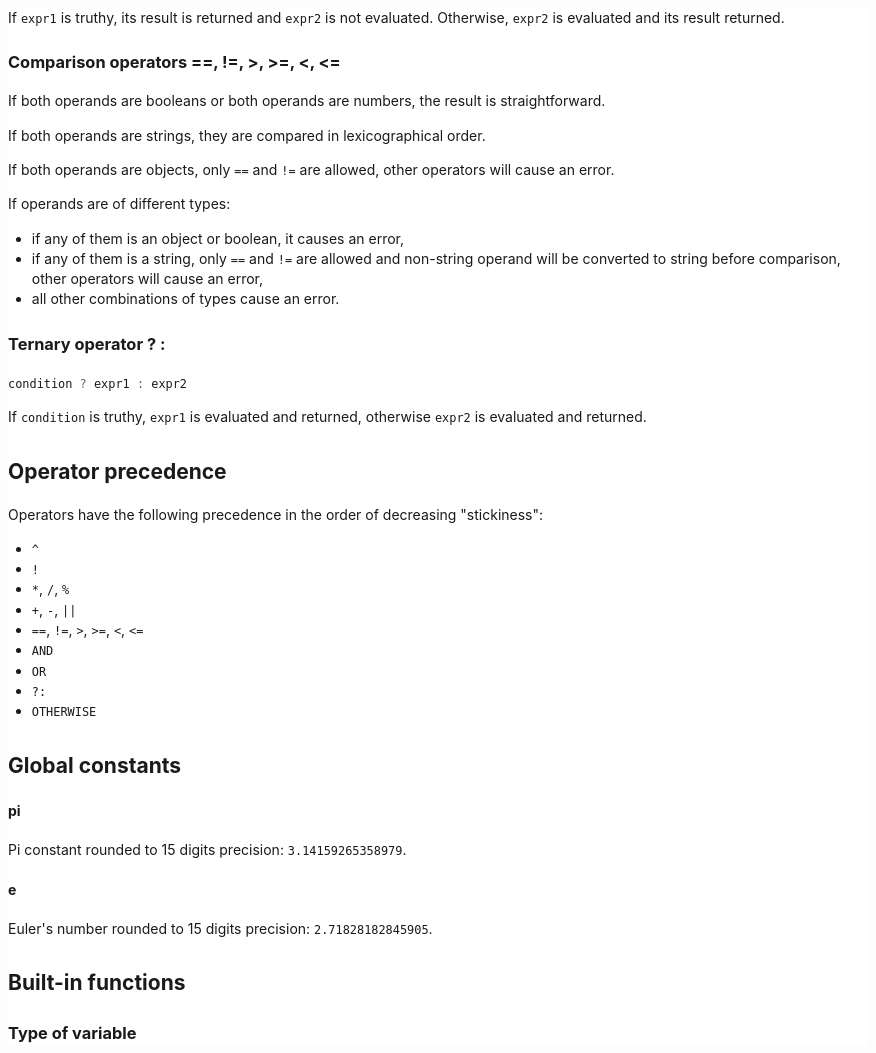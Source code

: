 If `expr1` is truthy, its result is returned and `expr2` is not evaluated. Otherwise, `expr2` is evaluated and its result returned.

### Comparison operators ==, !=, &gt;, &gt;=, &lt;, &lt;=

If both operands are booleans or both operands are numbers, the result is straightforward.

If both operands are strings, they are compared in lexicographical order.

If both operands are objects, only `==` and `!=` are allowed, other operators will cause an error.

If operands are of different types:

* if any of them is an object or boolean, it causes an error,
* if any of them is a string, only `==` and `!=` are allowed and non-string operand will be converted to string before comparison, other operators will cause an error,
* all other combinations of types cause an error.

### Ternary operator ? :

```javascript
condition ? expr1 : expr2
```

If `condition` is truthy, `expr1` is evaluated and returned, otherwise `expr2` is evaluated and returned.

## Operator precedence

Operators have the following precedence in the order of decreasing "stickiness":

* `^`
* `!`
* `*`, `/`, `%`
* `+`, `-`, `||`
* `==`, `!=`, `>`, `>=`, `<`, `<=`
* `AND`
* `OR`
* `?:`
* `OTHERWISE`

## Global constants

#### pi

Pi constant rounded to 15 digits precision: `3.14159265358979`.

#### e

Euler's number rounded to 15 digits precision: `2.71828182845905`.

## Built-in functions

### Type of variable
